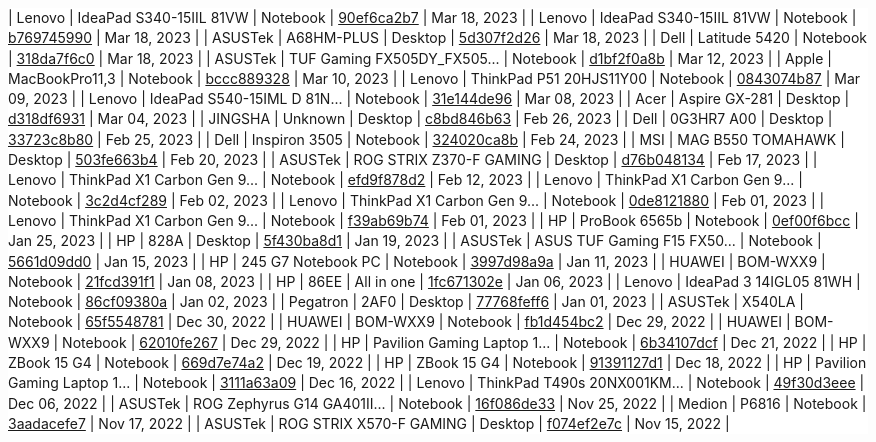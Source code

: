 | Lenovo        | IdeaPad S340-15IIL 81VW     | Notebook    | [90ef6ca2b7](https://linux-hardware.org/?probe=90ef6ca2b7) | Mar 18, 2023 |
| Lenovo        | IdeaPad S340-15IIL 81VW     | Notebook    | [b769745990](https://linux-hardware.org/?probe=b769745990) | Mar 18, 2023 |
| ASUSTek       | A68HM-PLUS                  | Desktop     | [5d307f2d26](https://linux-hardware.org/?probe=5d307f2d26) | Mar 18, 2023 |
| Dell          | Latitude 5420               | Notebook    | [318da7f6c0](https://linux-hardware.org/?probe=318da7f6c0) | Mar 18, 2023 |
| ASUSTek       | TUF Gaming FX505DY_FX505... | Notebook    | [d1bf2f0a8b](https://linux-hardware.org/?probe=d1bf2f0a8b) | Mar 12, 2023 |
| Apple         | MacBookPro11,3              | Notebook    | [bccc889328](https://linux-hardware.org/?probe=bccc889328) | Mar 10, 2023 |
| Lenovo        | ThinkPad P51 20HJS11Y00     | Notebook    | [0843074b87](https://linux-hardware.org/?probe=0843074b87) | Mar 09, 2023 |
| Lenovo        | IdeaPad S540-15IML D 81N... | Notebook    | [31e144de96](https://linux-hardware.org/?probe=31e144de96) | Mar 08, 2023 |
| Acer          | Aspire GX-281               | Desktop     | [d318df6931](https://linux-hardware.org/?probe=d318df6931) | Mar 04, 2023 |
| JINGSHA       | Unknown                     | Desktop     | [c8bd846b63](https://linux-hardware.org/?probe=c8bd846b63) | Feb 26, 2023 |
| Dell          | 0G3HR7 A00                  | Desktop     | [33723c8b80](https://linux-hardware.org/?probe=33723c8b80) | Feb 25, 2023 |
| Dell          | Inspiron 3505               | Notebook    | [324020ca8b](https://linux-hardware.org/?probe=324020ca8b) | Feb 24, 2023 |
| MSI           | MAG B550 TOMAHAWK           | Desktop     | [503fe663b4](https://linux-hardware.org/?probe=503fe663b4) | Feb 20, 2023 |
| ASUSTek       | ROG STRIX Z370-F GAMING     | Desktop     | [d76b048134](https://linux-hardware.org/?probe=d76b048134) | Feb 17, 2023 |
| Lenovo        | ThinkPad X1 Carbon Gen 9... | Notebook    | [efd9f878d2](https://linux-hardware.org/?probe=efd9f878d2) | Feb 12, 2023 |
| Lenovo        | ThinkPad X1 Carbon Gen 9... | Notebook    | [3c2d4cf289](https://linux-hardware.org/?probe=3c2d4cf289) | Feb 02, 2023 |
| Lenovo        | ThinkPad X1 Carbon Gen 9... | Notebook    | [0de8121880](https://linux-hardware.org/?probe=0de8121880) | Feb 01, 2023 |
| Lenovo        | ThinkPad X1 Carbon Gen 9... | Notebook    | [f39ab69b74](https://linux-hardware.org/?probe=f39ab69b74) | Feb 01, 2023 |
| HP            | ProBook 6565b               | Notebook    | [0ef00f6bcc](https://linux-hardware.org/?probe=0ef00f6bcc) | Jan 25, 2023 |
| HP            | 828A                        | Desktop     | [5f430ba8d1](https://linux-hardware.org/?probe=5f430ba8d1) | Jan 19, 2023 |
| ASUSTek       | ASUS TUF Gaming F15 FX50... | Notebook    | [5661d09dd0](https://linux-hardware.org/?probe=5661d09dd0) | Jan 15, 2023 |
| HP            | 245 G7 Notebook PC          | Notebook    | [3997d98a9a](https://linux-hardware.org/?probe=3997d98a9a) | Jan 11, 2023 |
| HUAWEI        | BOM-WXX9                    | Notebook    | [21fcd391f1](https://linux-hardware.org/?probe=21fcd391f1) | Jan 08, 2023 |
| HP            | 86EE                        | All in one  | [1fc671302e](https://linux-hardware.org/?probe=1fc671302e) | Jan 06, 2023 |
| Lenovo        | IdeaPad 3 14IGL05 81WH      | Notebook    | [86cf09380a](https://linux-hardware.org/?probe=86cf09380a) | Jan 02, 2023 |
| Pegatron      | 2AF0                        | Desktop     | [77768feff6](https://linux-hardware.org/?probe=77768feff6) | Jan 01, 2023 |
| ASUSTek       | X540LA                      | Notebook    | [65f5548781](https://linux-hardware.org/?probe=65f5548781) | Dec 30, 2022 |
| HUAWEI        | BOM-WXX9                    | Notebook    | [fb1d454bc2](https://linux-hardware.org/?probe=fb1d454bc2) | Dec 29, 2022 |
| HUAWEI        | BOM-WXX9                    | Notebook    | [62010fe267](https://linux-hardware.org/?probe=62010fe267) | Dec 29, 2022 |
| HP            | Pavilion Gaming Laptop 1... | Notebook    | [6b34107dcf](https://linux-hardware.org/?probe=6b34107dcf) | Dec 21, 2022 |
| HP            | ZBook 15 G4                 | Notebook    | [669d7e74a2](https://linux-hardware.org/?probe=669d7e74a2) | Dec 19, 2022 |
| HP            | ZBook 15 G4                 | Notebook    | [91391127d1](https://linux-hardware.org/?probe=91391127d1) | Dec 18, 2022 |
| HP            | Pavilion Gaming Laptop 1... | Notebook    | [3111a63a09](https://linux-hardware.org/?probe=3111a63a09) | Dec 16, 2022 |
| Lenovo        | ThinkPad T490s 20NX001KM... | Notebook    | [49f30d3eee](https://linux-hardware.org/?probe=49f30d3eee) | Dec 06, 2022 |
| ASUSTek       | ROG Zephyrus G14 GA401II... | Notebook    | [16f086de33](https://linux-hardware.org/?probe=16f086de33) | Nov 25, 2022 |
| Medion        | P6816                       | Notebook    | [3aadacefe7](https://linux-hardware.org/?probe=3aadacefe7) | Nov 17, 2022 |
| ASUSTek       | ROG STRIX X570-F GAMING     | Desktop     | [f074ef2e7c](https://linux-hardware.org/?probe=f074ef2e7c) | Nov 15, 2022 |
